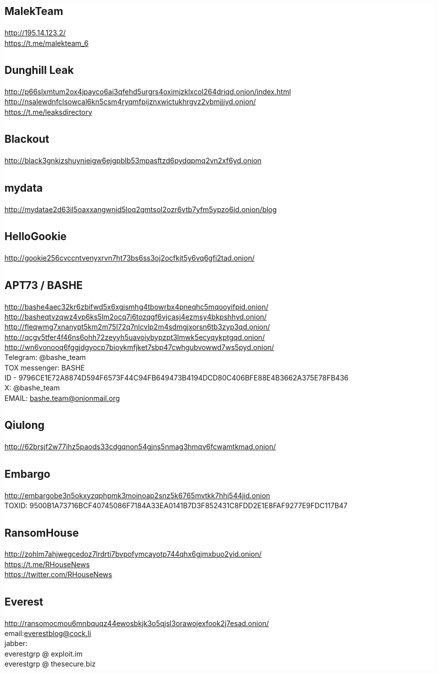 ## MalekTeam
http://195.14.123.2/ \
https://t.me/malekteam_6

## Dunghill Leak
http://p66slxmtum2ox4jpayco6ai3qfehd5urgrs4oximjzklxcol264driqd.onion/index.html
http://nsalewdnfclsowcal6kn5csm4ryqmfpijznxwictukhrgvz2vbmjjjyd.onion/ \
https://t.me/leaksdirectory

## Blackout
http://black3gnkizshuynieigw6ejgpblb53mpasftzd6pydqpmq2vn2xf6yd.onion

## mydata
http://mydatae2d63il5oaxxangwnid5loq2qmtsol2ozr6vtb7yfm5ypzo6id.onion/blog

## HelloGookie
http://gookie256cvccntvenyxrvn7ht73bs6ss3oj2ocfkjt5y6vq6gfi2tad.onion/

## APT73 / BASHE
http://bashe4aec32kr6zbifwd5x6xgjsmhg4tbowrbx4pneqhc5mqooyifpid.onion/ \
http://basheqtvzqwz4vp6ks5lm2ocq7i6tozqgf6vjcasj4ezmsy4bkpshhyd.onion/ \
http://fleqwmg7xnanypt5km2m75l72q7nlcvlp2m4sdmgjxorsn6tb3zyp3qd.onion/ \
http://qcgv5tfer4f46ns6ohh72zeyyh5uavoiybypzpt3lmwk5ecyqykptgqd.onion/ \
http://wn6vonooq6fggjdgyocp7bioykmfjket7sbp47cwhgubvowwd7ws5pyd.onion/ \
Telegram: @bashe_team \
TOX messenger: BASHE \
ID - 9796CE1E72A8874D594F6573F44C94FB649473B4194DCD80C406BFE88E4B3662A375E78FB436 \
X: @bashe_team \
EMAIL: bashe.team@onionmail.org 

## Qiulong
http://62brsjf2w77ihz5paods33cdgqnon54gjns5nmag3hmqv6fcwamtkmad.onion/ 

## Embargo 
http://embargobe3n5okxyzqphpmk3moinoap2snz5k6765mvtkk7hhi544jid.onion \
TOXID: 9500B1A73716BCF40745086F7184A33EA0141B7D3F852431C8FDD2E1E8FAF9277E9FDC117B47

## RansomHouse
http://zohlm7ahjwegcedoz7lrdrti7bvpofymcayotp744qhx6gjmxbuo2yid.onion/ \
https://t.me/RHouseNews \
https://twitter.com/RHouseNews

## Everest
http://ransomocmou6mnbquqz44ewosbkjk3o5qjsl3orawojexfook2j7esad.onion/ \
email:everestblog@cock.li \
jabber: \
everestgrp @ exploit.im \
everestgrp @ thesecure.biz
